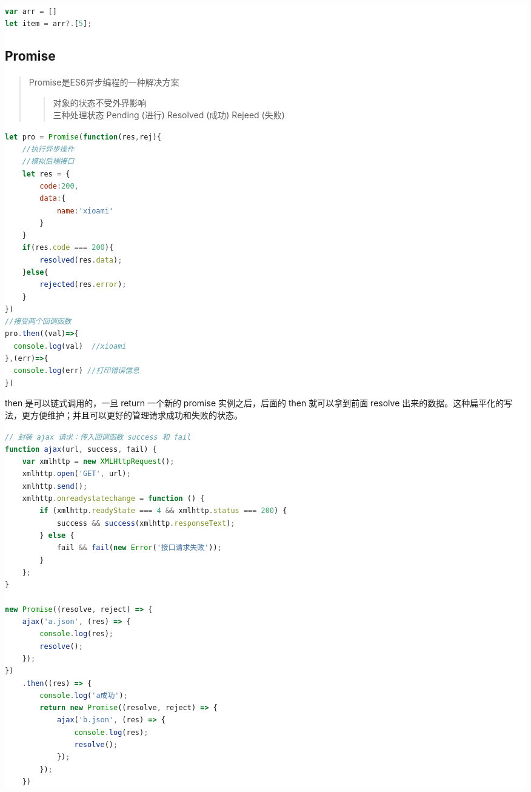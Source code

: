 ```js
var arr = []
let item = arr?.[5];
```
## Promise
> Promise是ES6异步编程的一种解决方案   
>>对象的状态不受外界影响  
三种处理状态 Pending (进行) Resolved (成功) Rejeed (失败)

```js
let pro = Promise(function(res,rej){
    //执行异步操作
    //模拟后端接口
    let res = {
        code:200,
        data:{
            name:'xioami'
        }
    }
    if(res.code === 200){
        resolved(res.data);
    }else{
        rejected(res.error);
    }
})
//接受两个回调函数
pro.then((val)=>{
  console.log(val)  //xioami
},(err)=>{
  console.log(err) //打印错误信息
})
```
then 是可以链式调用的，一旦 return 一个新的 promise 实例之后，后面的 then 就可以拿到前面 resolve 出来的数据。这种扁平化的写法，更方便维护；并且可以更好的管理请求成功和失败的状态。
```js
// 封装 ajax 请求：传入回调函数 success 和 fail
function ajax(url, success, fail) {
    var xmlhttp = new XMLHttpRequest();
    xmlhttp.open('GET', url);
    xmlhttp.send();
    xmlhttp.onreadystatechange = function () {
        if (xmlhttp.readyState === 4 && xmlhttp.status === 200) {
            success && success(xmlhttp.responseText);
        } else {
            fail && fail(new Error('接口请求失败'));
        }
    };
}

new Promise((resolve, reject) => {
    ajax('a.json', (res) => {
        console.log(res);
        resolve();
    });
})
    .then((res) => {
        console.log('a成功');
        return new Promise((resolve, reject) => {
            ajax('b.json', (res) => {
                console.log(res);
                resolve();
            });
        });
    })
```